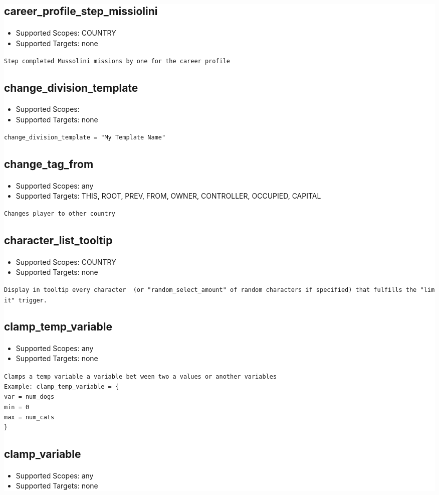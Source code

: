## career_profile_step_missiolini

* Supported Scopes: COUNTRY
* Supported Targets: none

```
Step completed Mussolini missions by one for the career profile
```

## change_division_template

* Supported Scopes: 
* Supported Targets: none

```
change_division_template = "My Template Name"
```

## change_tag_from

* Supported Scopes: any
* Supported Targets: THIS, ROOT, PREV, FROM, OWNER, CONTROLLER, OCCUPIED, CAPITAL

```
Changes player to other country
```

## character_list_tooltip

* Supported Scopes: COUNTRY
* Supported Targets: none

```
Display in tooltip every character  (or "random_select_amount" of random characters if specified) that fulfills the "limit" trigger.
```

## clamp_temp_variable

* Supported Scopes: any
* Supported Targets: none

```
Clamps a temp variable a variable bet ween two a values or another variables
Example: clamp_temp_variable = {
var = num_dogs
min = 0
max = num_cats
}
```

## clamp_variable

* Supported Scopes: any
* Supported Targets: none
